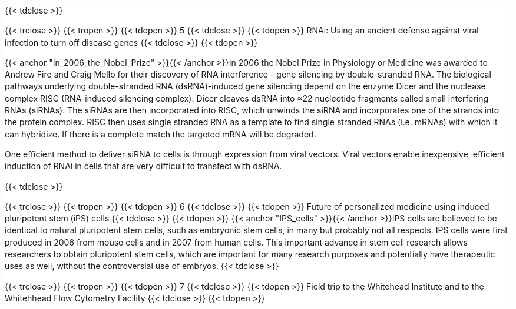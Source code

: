 {{< tdclose >}}

{{< trclose >}}
{{< tropen >}}
{{< tdopen >}}
5
{{< tdclose >}}
{{< tdopen >}}
RNAi: Using an ancient defense against viral infection to turn off disease genes
{{< tdclose >}}
{{< tdopen >}}


{{< anchor "In_2006_the_Nobel_Prize" >}}{{< /anchor >}}In 2006 the Nobel Prize in Physiology or Medicine was awarded to Andrew Fire and Craig Mello for their discovery of RNA interference - gene silencing by double-stranded RNA. The biological pathways underlying double-stranded RNA (dsRNA)-induced gene silencing depend on the enzyme Dicer and the nuclease complex RISC (RNA-induced silencing complex). Dicer cleaves dsRNA into ≈22 nucleotide fragments called small interfering RNAs (siRNAs). The siRNAs are then incorporated into RISC, which unwinds the siRNA and incorporates one of the strands into the protein complex. RISC then uses single stranded RNA as a template to find single stranded RNAs (i.e. mRNAs) with which it can hybridize. If there is a complete match the targeted mRNA will be degraded.

One efficient method to deliver siRNA to cells is through expression from viral vectors. Viral vectors enable inexpensive, efficient induction of RNAi in cells that are very difficult to transfect with dsRNA.


{{< tdclose >}}

{{< trclose >}}
{{< tropen >}}
{{< tdopen >}}
6
{{< tdclose >}}
{{< tdopen >}}
Future of personalized medicine using induced pluripotent stem (iPS) cells
{{< tdclose >}}
{{< tdopen >}}
{{< anchor "IPS_cells" >}}{{< /anchor >}}IPS cells are believed to be identical to natural pluripotent stem cells, such as embryonic stem cells, in many but probably not all respects. IPS cells were first produced in 2006 from mouse cells and in 2007 from human cells. This important advance in stem cell research allows researchers to obtain pluripotent stem cells, which are important for many research purposes and potentially have therapeutic uses as well, without the controversial use of embryos.
{{< tdclose >}}

{{< trclose >}}
{{< tropen >}}
{{< tdopen >}}
7
{{< tdclose >}}
{{< tdopen >}}
Field trip to the Whitehead Institute and to the Whitehhead Flow Cytometry Facility
{{< tdclose >}}
{{< tdopen >}}

